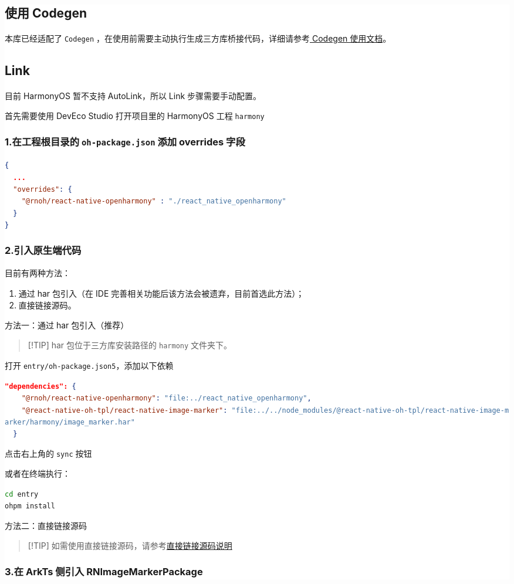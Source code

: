 ## 使用 Codegen

本库已经适配了 `Codegen` ，在使用前需要主动执行生成三方库桥接代码，详细请参考[ Codegen 使用文档](/zh-cn/codegen.md)。

## Link

目前 HarmonyOS 暂不支持 AutoLink，所以 Link 步骤需要手动配置。

首先需要使用 DevEco Studio 打开项目里的 HarmonyOS 工程 `harmony`

### 1.在工程根目录的 `oh-package.json` 添加 overrides 字段

```json
{
  ...
  "overrides": {
    "@rnoh/react-native-openharmony" : "./react_native_openharmony"
  }
}
```

### 2.引入原生端代码

目前有两种方法：

1. 通过 har 包引入（在 IDE 完善相关功能后该方法会被遗弃，目前首选此方法）；
2. 直接链接源码。

方法一：通过 har 包引入（推荐）

> [!TIP] har 包位于三方库安装路径的 `harmony` 文件夹下。

打开 `entry/oh-package.json5`，添加以下依赖

```json
"dependencies": {
    "@rnoh/react-native-openharmony": "file:../react_native_openharmony",
    "@react-native-oh-tpl/react-native-image-marker": "file:../../node_modules/@react-native-oh-tpl/react-native-image-marker/harmony/image_marker.har"
  }
```

点击右上角的 `sync` 按钮

或者在终端执行：

```bash
cd entry
ohpm install
```

方法二：直接链接源码

> [!TIP] 如需使用直接链接源码，请参考[直接链接源码说明](/zh-cn/link-source-code.md)

### 3.在 ArkTs 侧引入 RNImageMarkerPackage
